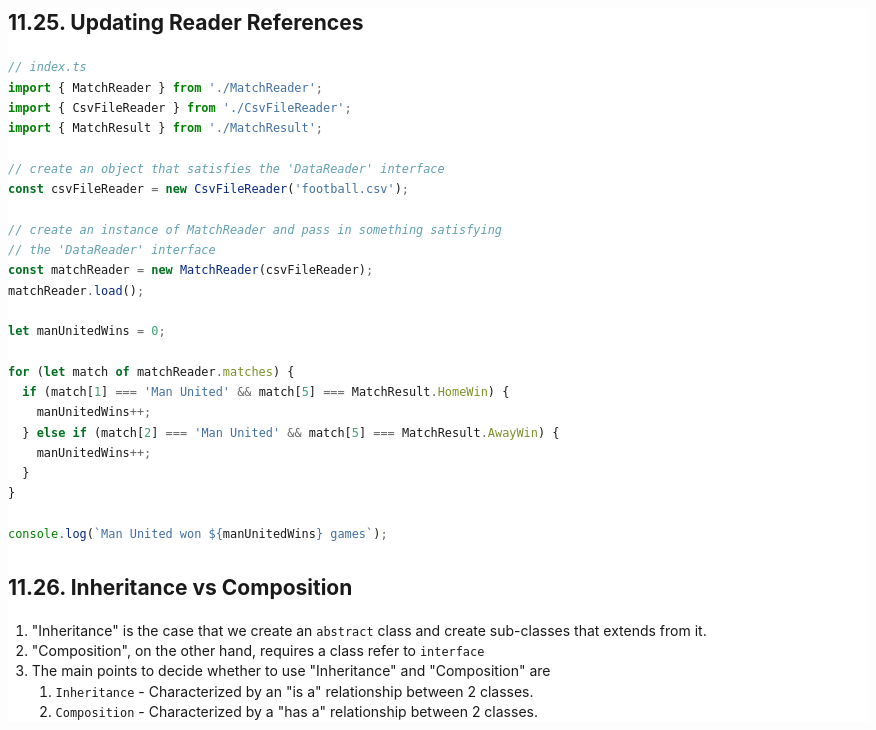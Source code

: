## 11.25. Updating Reader References
```ts
// index.ts
import { MatchReader } from './MatchReader';
import { CsvFileReader } from './CsvFileReader';
import { MatchResult } from './MatchResult';

// create an object that satisfies the 'DataReader' interface
const csvFileReader = new CsvFileReader('football.csv');

// create an instance of MatchReader and pass in something satisfying
// the 'DataReader' interface
const matchReader = new MatchReader(csvFileReader);
matchReader.load();

let manUnitedWins = 0;

for (let match of matchReader.matches) {
  if (match[1] === 'Man United' && match[5] === MatchResult.HomeWin) {
    manUnitedWins++;
  } else if (match[2] === 'Man United' && match[5] === MatchResult.AwayWin) {
    manUnitedWins++;
  }
}

console.log(`Man United won ${manUnitedWins} games`);
```

## 11.26. Inheritance vs Composition
1. "Inheritance" is the case that we create an `abstract` class and create sub-classes that extends from it. 
2. "Composition", on the other hand, requires a class refer to `interface`
3. The main points to decide whether to use "Inheritance" and "Composition" are 
   1. `Inheritance` - Characterized by an "is a" relationship between 2 classes.
   2. `Composition` - Characterized by a "has a" relationship between 2 classes.

